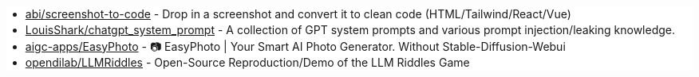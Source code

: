- [abi/screenshot-to-code](https://github.com/abi/screenshot-to-code) - Drop in a screenshot and convert it to clean code (HTML/Tailwind/React/Vue)
- [LouisShark/chatgpt_system_prompt](https://github.com/LouisShark/chatgpt_system_prompt) - A collection of GPT system prompts and various prompt injection/leaking knowledge.
- [aigc-apps/EasyPhoto](https://github.com/aigc-apps/EasyPhoto) - 📷 EasyPhoto | Your Smart AI Photo Generator. Without Stable-Diffusion-Webui
- [opendilab/LLMRiddles](https://github.com/opendilab/LLMRiddles) - Open-Source Reproduction/Demo of the LLM Riddles Game
